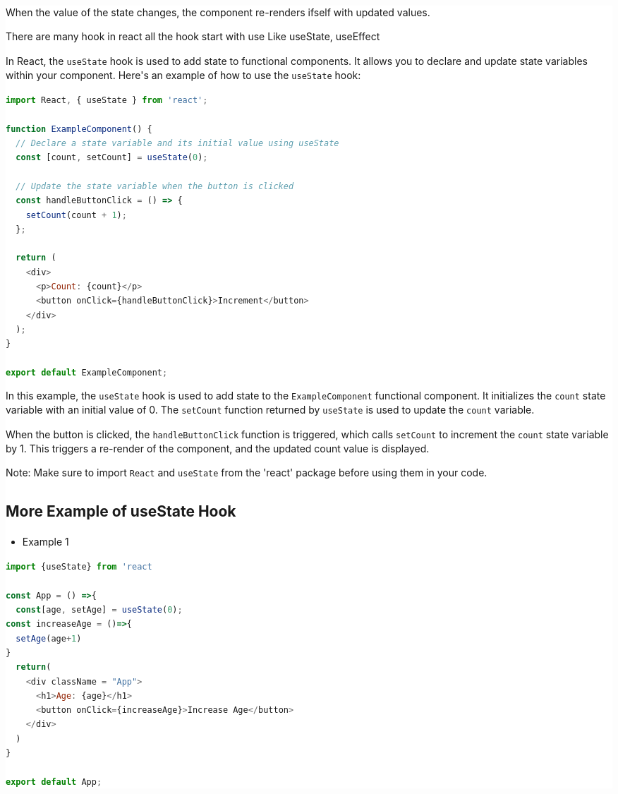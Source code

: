 When the value of the state changes, the component re-renders ifself with updated values.

There are many hook in react all the hook start with use Like useState, useEffect

In React, the `useState` hook is used to add state to functional components. It allows you to declare and update state variables within your component. Here's an example of how to use the `useState` hook:

```javascript
import React, { useState } from 'react';

function ExampleComponent() {
  // Declare a state variable and its initial value using useState
  const [count, setCount] = useState(0);

  // Update the state variable when the button is clicked
  const handleButtonClick = () => {
    setCount(count + 1);
  };

  return (
    <div>
      <p>Count: {count}</p>
      <button onClick={handleButtonClick}>Increment</button>
    </div>
  );
}

export default ExampleComponent;
```

In this example, the `useState` hook is used to add state to the `ExampleComponent` functional component. It initializes the `count` state variable with an initial value of 0. The `setCount` function returned by `useState` is used to update the `count` variable.

When the button is clicked, the `handleButtonClick` function is triggered, which calls `setCount` to increment the `count` state variable by 1. This triggers a re-render of the component, and the updated count value is displayed.

Note: Make sure to import `React` and `useState` from the 'react' package before using them in your code.

## More Example of useState Hook

- Example 1

```javascript
import {useState} from 'react

const App = () =>{
  const[age, setAge] = useState(0);
const increaseAge = ()=>{
  setAge(age+1)
}
  return(
    <div className = "App">
      <h1>Age: {age}</h1>
      <button onClick={increaseAge}>Increase Age</button>
    </div>
  )
}

export default App;

```
